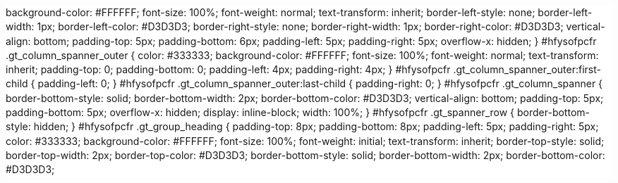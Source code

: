   background-color: #FFFFFF;
  font-size: 100%;
  font-weight: normal;
  text-transform: inherit;
  border-left-style: none;
  border-left-width: 1px;
  border-left-color: #D3D3D3;
  border-right-style: none;
  border-right-width: 1px;
  border-right-color: #D3D3D3;
  vertical-align: bottom;
  padding-top: 5px;
  padding-bottom: 6px;
  padding-left: 5px;
  padding-right: 5px;
  overflow-x: hidden;
}
&#10;#hfysofpcfr .gt_column_spanner_outer {
  color: #333333;
  background-color: #FFFFFF;
  font-size: 100%;
  font-weight: normal;
  text-transform: inherit;
  padding-top: 0;
  padding-bottom: 0;
  padding-left: 4px;
  padding-right: 4px;
}
&#10;#hfysofpcfr .gt_column_spanner_outer:first-child {
  padding-left: 0;
}
&#10;#hfysofpcfr .gt_column_spanner_outer:last-child {
  padding-right: 0;
}
&#10;#hfysofpcfr .gt_column_spanner {
  border-bottom-style: solid;
  border-bottom-width: 2px;
  border-bottom-color: #D3D3D3;
  vertical-align: bottom;
  padding-top: 5px;
  padding-bottom: 5px;
  overflow-x: hidden;
  display: inline-block;
  width: 100%;
}
&#10;#hfysofpcfr .gt_spanner_row {
  border-bottom-style: hidden;
}
&#10;#hfysofpcfr .gt_group_heading {
  padding-top: 8px;
  padding-bottom: 8px;
  padding-left: 5px;
  padding-right: 5px;
  color: #333333;
  background-color: #FFFFFF;
  font-size: 100%;
  font-weight: initial;
  text-transform: inherit;
  border-top-style: solid;
  border-top-width: 2px;
  border-top-color: #D3D3D3;
  border-bottom-style: solid;
  border-bottom-width: 2px;
  border-bottom-color: #D3D3D3;